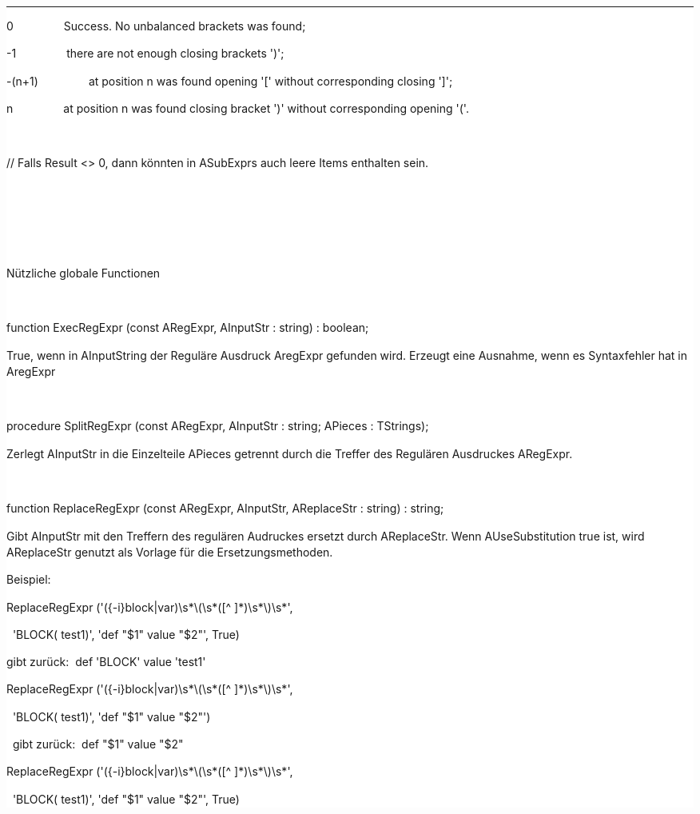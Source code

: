 ------------------------------------------------------------------------

0                Success. No unbalanced brackets was found;

-1                there are not enough closing brackets ')';

-(n+1)                at position n was found opening '\[' without
corresponding closing '\]';

n                at position n was found closing bracket ')' without
corresponding opening '('.

 

// Falls Result &lt;&gt; 0, dann könnten in ASubExprs auch leere Items
enthalten sein.

 

 

 

Nützliche globale Functionen

 

function ExecRegExpr (const ARegExpr, AInputStr : string) : boolean;

True, wenn in AInputString der Reguläre Ausdruck AregExpr gefunden wird.
Erzeugt eine Ausnahme, wenn es Syntaxfehler hat in AregExpr

 

procedure SplitRegExpr (const ARegExpr, AInputStr : string; APieces :
TStrings);

Zerlegt AInputStr in die Einzelteile APieces getrennt durch die Treffer
des Regulären Ausdruckes ARegExpr.

 

function ReplaceRegExpr (const ARegExpr, AInputStr, AReplaceStr :
string) : string;

Gibt AInputStr mit den Treffern des regulären Audruckes ersetzt durch
AReplaceStr. Wenn AUseSubstitution true ist, wird AReplaceStr genutzt
als Vorlage für die Ersetzungsmethoden.

Beispiel:

ReplaceRegExpr ('({-i}block|var)\\s\*\\(\\s\*(\[^ \]\*)\\s\*\\)\\s\*',

  'BLOCK( test1)', 'def "$1" value "$2"', True)

gibt zurück:  def 'BLOCK' value 'test1'

ReplaceRegExpr ('({-i}block|var)\\s\*\\(\\s\*(\[^ \]\*)\\s\*\\)\\s\*',

  'BLOCK( test1)', 'def "$1" value "$2"')

  gibt zurück:  def "$1" value "$2"

ReplaceRegExpr ('({-i}block|var)\\s\*\\(\\s\*(\[^ \]\*)\\s\*\\)\\s\*',

  'BLOCK( test1)', 'def "$1" value "$2"', True)
